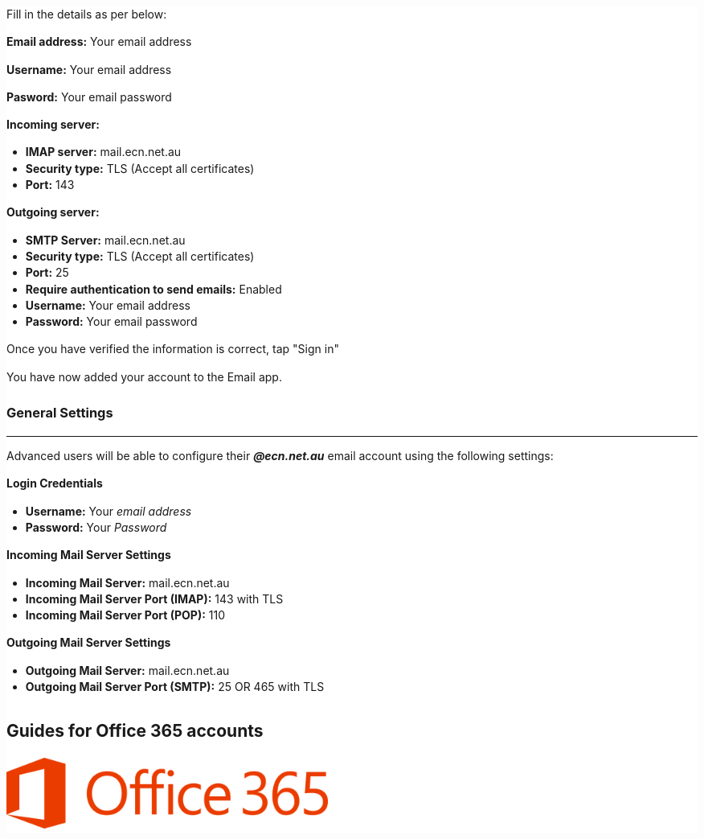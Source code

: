 Fill in the details as per below:

**Email address:** Your email address

**Username:** Your email address

**Pasword:** Your email password

**Incoming server:**

* **IMAP server:** mail.ecn.net.au
* **Security type:** TLS (Accept all certificates)
* **Port:** 143

**Outgoing server:**

* **SMTP Server:** mail.ecn.net.au
* **Security type:** TLS (Accept all certificates)
* **Port:** 25
* **Require authentication to send emails:** Enabled
* **Username:** Your email address
* **Password:** Your email password

Once you have verified the information is correct, tap "Sign in"

You have now added your account to the Email app.

### General Settings

- - -

Advanced users will be able to configure their _**@ecn.net.au**_ email account using the following settings:

**Login Credentials**

* **Username:** Your _email address_
* **Password:** Your _Password_

**Incoming Mail Server Settings**

* **Incoming Mail Server:** mail.ecn.net.au
* **Incoming Mail Server Port (IMAP):** 143 with TLS
* **Incoming Mail Server Port (POP):** 110

**Outgoing Mail Server Settings**

* **Outgoing Mail Server:** mail.ecn.net.au
* **Outgoing Mail Server Port (SMTP):** 25 OR 465 with TLS

## Guides for Office 365 accounts

<img style="width: 400px; height: auto;" src="../../images/office365logo.png">
